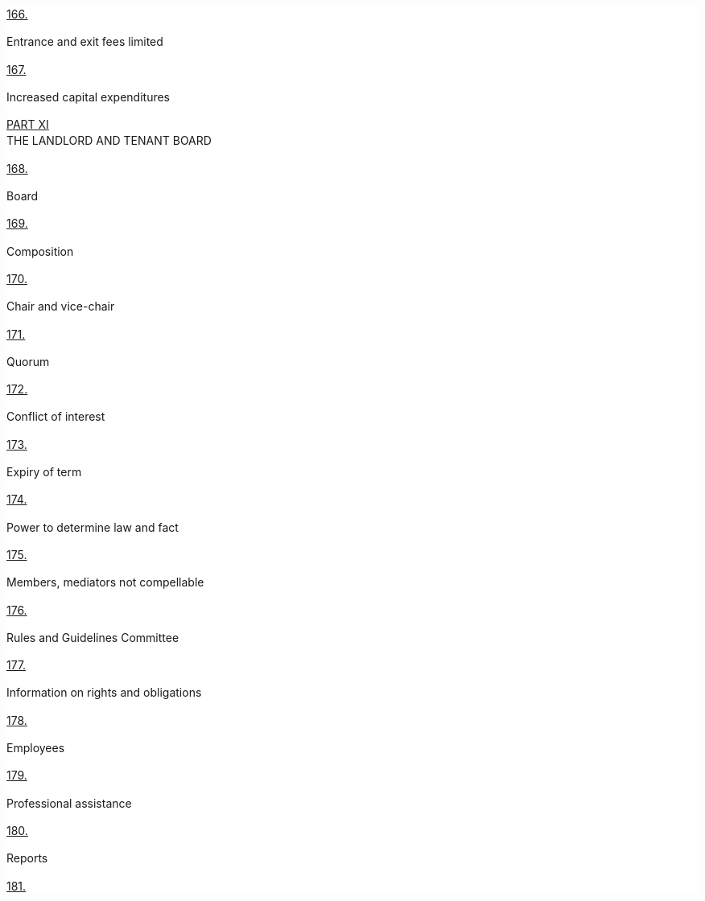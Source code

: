 [166\.](#BK254)

Entrance and exit fees limited

[167\.](#BK255)

Increased capital expenditures

[PART XI](#BK256)  
THE LANDLORD AND TENANT BOARD

[168\.](#BK257)

Board

[169\.](#BK258)

Composition

[170\.](#BK259)

Chair and vice\-chair

[171\.](#BK260)

Quorum

[172\.](#BK261)

Conflict of interest

[173\.](#BK262)

Expiry of term

[174\.](#BK263)

Power to determine law and fact

[175\.](#BK264)

Members, mediators not compellable

[176\.](#BK265)

Rules and Guidelines Committee

[177\.](#BK266)

Information on rights and obligations

[178\.](#BK267)

Employees

[179\.](#BK268)

Professional assistance

[180\.](#BK269)

Reports

[181\.](#BK270)
